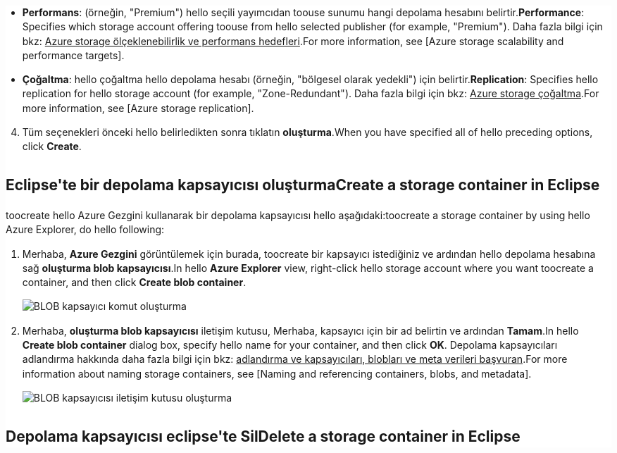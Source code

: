    * <span data-ttu-id="9e67c-121">**Performans**: (örneğin, "Premium") hello seçili yayımcıdan toouse sunumu hangi depolama hesabını belirtir.</span><span class="sxs-lookup"><span data-stu-id="9e67c-121">**Performance**: Specifies which storage account offering toouse from hello selected publisher (for example, "Premium").</span></span> <span data-ttu-id="9e67c-122">Daha fazla bilgi için bkz: [Azure storage ölçeklenebilirlik ve performans hedefleri].</span><span class="sxs-lookup"><span data-stu-id="9e67c-122">For more information, see [Azure storage scalability and performance targets].</span></span>

   * <span data-ttu-id="9e67c-123">**Çoğaltma**: hello çoğaltma hello depolama hesabı (örneğin, "bölgesel olarak yedekli") için belirtir.</span><span class="sxs-lookup"><span data-stu-id="9e67c-123">**Replication**: Specifies hello replication for hello storage account (for example, "Zone-Redundant").</span></span> <span data-ttu-id="9e67c-124">Daha fazla bilgi için bkz: [Azure storage çoğaltma].</span><span class="sxs-lookup"><span data-stu-id="9e67c-124">For more information, see [Azure storage replication].</span></span>

4. <span data-ttu-id="9e67c-125">Tüm seçenekleri önceki hello belirledikten sonra tıklatın **oluşturma**.</span><span class="sxs-lookup"><span data-stu-id="9e67c-125">When you have specified all of hello preceding options, click **Create**.</span></span>

## <a name="create-a-storage-container-in-eclipse"></a><span data-ttu-id="9e67c-126">Eclipse'te bir depolama kapsayıcısı oluşturma</span><span class="sxs-lookup"><span data-stu-id="9e67c-126">Create a storage container in Eclipse</span></span>

<span data-ttu-id="9e67c-127">toocreate hello Azure Gezgini kullanarak bir depolama kapsayıcısı hello aşağıdaki:</span><span class="sxs-lookup"><span data-stu-id="9e67c-127">toocreate a storage container by using hello Azure Explorer, do hello following:</span></span>

1. <span data-ttu-id="9e67c-128">Merhaba, **Azure Gezgini** görüntülemek için burada, toocreate bir kapsayıcı istediğiniz ve ardından hello depolama hesabına sağ **oluşturma blob kapsayıcısı**.</span><span class="sxs-lookup"><span data-stu-id="9e67c-128">In hello **Azure Explorer** view, right-click hello storage account where you want toocreate a container, and then click **Create blob container**.</span></span>

   ![BLOB kapsayıcı komut oluşturma][CC01]

2. <span data-ttu-id="9e67c-130">Merhaba, **oluşturma blob kapsayıcısı** iletişim kutusu, Merhaba, kapsayıcı için bir ad belirtin ve ardından **Tamam**.</span><span class="sxs-lookup"><span data-stu-id="9e67c-130">In hello **Create blob container** dialog box, specify hello name for your container, and then click **OK**.</span></span> <span data-ttu-id="9e67c-131">Depolama kapsayıcıları adlandırma hakkında daha fazla bilgi için bkz: [adlandırma ve kapsayıcıları, blobları ve meta verileri başvuran].</span><span class="sxs-lookup"><span data-stu-id="9e67c-131">For more information about naming storage containers, see [Naming and referencing containers, blobs, and metadata].</span></span>

   ![BLOB kapsayıcısı iletişim kutusu oluşturma][CC02]

## <a name="delete-a-storage-container-in-eclipse"></a><span data-ttu-id="9e67c-133">Depolama kapsayıcısı eclipse'te Sil</span><span class="sxs-lookup"><span data-stu-id="9e67c-133">Delete a storage container in Eclipse</span></span>


[Eclipse için Azure Araç Seti]: ./azure-toolkit-for-eclipse.md
[IntelliJ için Azure Araç Seti]: ./azure-toolkit-for-intellij.md
[Eclipse'te Azure Hello World web uygulaması oluşturma]: ./app-service-web/app-service-web-eclipse-create-hello-world-web-app.md
[Intellij Azure'da Hello World web uygulaması oluşturun]: ./app-service-web/app-service-web-intellij-create-hello-world-web-app.md
[Yükleme hello Eclipse için Azure Araç Seti]: ./azure-toolkit-for-eclipse-installation.md
[Yükleme hello Intellij için Azure Araç Seti]: ./azure-toolkit-for-intellij-installation.md
[oturum açma yönergeleri hello Eclipse için Azure Araç Seti için]: ./azure-toolkit-for-eclipse-sign-in-instructions.md
[Oturum açma hello Azure Araç Seti için Intellij için yönergeler]: ./azure-toolkit-for-intellij-sign-in-instructions.md
[Merhaba Eclipse için Azure Araç Seti yenilikleri]: ./azure-toolkit-for-eclipse-whats-new.md
[Merhaba Intellij için Azure Araç Seti yenilikleri]: ./azure-toolkit-for-intellij-whats-new.md
[Azure Java Geliştirici Merkezi]: https://azure.microsoft.com/develop/java/
[Visual Studio Team Services için Java Araçları]: https://java.visualstudio.com/
[Giriş tooMicrosoft Azure depolama]: /azure/storage/storage-introduction
[Azure storage hesapları hakkında]: /azure/storage/storage-create-storage-account
[Azure storage çoğaltma]: /azure/storage/storage-redundancy
[Azure storage ölçeklenebilirlik ve performans hedefleri]: /azure/storage/storage-scalability-targets
[adlandırma ve kapsayıcıları, blobları ve meta verileri başvuran]: http://go.microsoft.com/fwlink/?LinkId=255555
[Windows Azure depolama hesapları için Boyutlar]: /azure/virtual-machines/virtual-machines-windows-sizes
[Linux depolama hesaplarını Azure boyutları]: /azure/virtual-machines/virtual-machines-linux-sizes
[Windows depolama hesabı fiyatlandırma]: /pricing/details/virtual-machines/windows/
[Linux depolama hesabı fiyatlandırma]: /pricing/details/virtual-machines/linux/
[CS01]: ./media/azure-toolkit-for-eclipse-managing-storage-accounts-using-azure-explorer/CS01.png
[CS02]: ./media/azure-toolkit-for-eclipse-managing-storage-accounts-using-azure-explorer/CS02.png
[CC01]: ./media/azure-toolkit-for-eclipse-managing-storage-accounts-using-azure-explorer/CC01.png
[CC02]: ./media/azure-toolkit-for-eclipse-managing-storage-accounts-using-azure-explorer/CC02.png
[DS01]: ./media/azure-toolkit-for-eclipse-managing-storage-accounts-using-azure-explorer/DS01.png
[DS02]: ./media/azure-toolkit-for-eclipse-managing-storage-accounts-using-azure-explorer/DS02.png
[DC01]: ./media/azure-toolkit-for-eclipse-managing-storage-accounts-using-azure-explorer/DC01.png
[DC02]: ./media/azure-toolkit-for-eclipse-managing-storage-accounts-using-azure-explorer/DC02.png